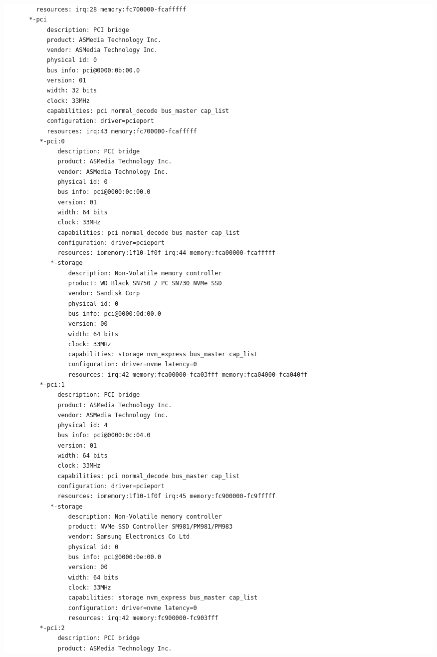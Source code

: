              resources: irq:28 memory:fc700000-fcafffff
           *-pci
                description: PCI bridge
                product: ASMedia Technology Inc.
                vendor: ASMedia Technology Inc.
                physical id: 0
                bus info: pci@0000:0b:00.0
                version: 01
                width: 32 bits
                clock: 33MHz
                capabilities: pci normal_decode bus_master cap_list
                configuration: driver=pcieport
                resources: irq:43 memory:fc700000-fcafffff
              *-pci:0
                   description: PCI bridge
                   product: ASMedia Technology Inc.
                   vendor: ASMedia Technology Inc.
                   physical id: 0
                   bus info: pci@0000:0c:00.0
                   version: 01
                   width: 64 bits
                   clock: 33MHz
                   capabilities: pci normal_decode bus_master cap_list
                   configuration: driver=pcieport
                   resources: iomemory:1f10-1f0f irq:44 memory:fca00000-fcafffff
                 *-storage
                      description: Non-Volatile memory controller
                      product: WD Black SN750 / PC SN730 NVMe SSD
                      vendor: Sandisk Corp
                      physical id: 0
                      bus info: pci@0000:0d:00.0
                      version: 00
                      width: 64 bits
                      clock: 33MHz
                      capabilities: storage nvm_express bus_master cap_list
                      configuration: driver=nvme latency=0
                      resources: irq:42 memory:fca00000-fca03fff memory:fca04000-fca040ff
              *-pci:1
                   description: PCI bridge
                   product: ASMedia Technology Inc.
                   vendor: ASMedia Technology Inc.
                   physical id: 4
                   bus info: pci@0000:0c:04.0
                   version: 01
                   width: 64 bits
                   clock: 33MHz
                   capabilities: pci normal_decode bus_master cap_list
                   configuration: driver=pcieport
                   resources: iomemory:1f10-1f0f irq:45 memory:fc900000-fc9fffff
                 *-storage
                      description: Non-Volatile memory controller
                      product: NVMe SSD Controller SM981/PM981/PM983
                      vendor: Samsung Electronics Co Ltd
                      physical id: 0
                      bus info: pci@0000:0e:00.0
                      version: 00
                      width: 64 bits
                      clock: 33MHz
                      capabilities: storage nvm_express bus_master cap_list
                      configuration: driver=nvme latency=0
                      resources: irq:42 memory:fc900000-fc903fff
              *-pci:2
                   description: PCI bridge
                   product: ASMedia Technology Inc.